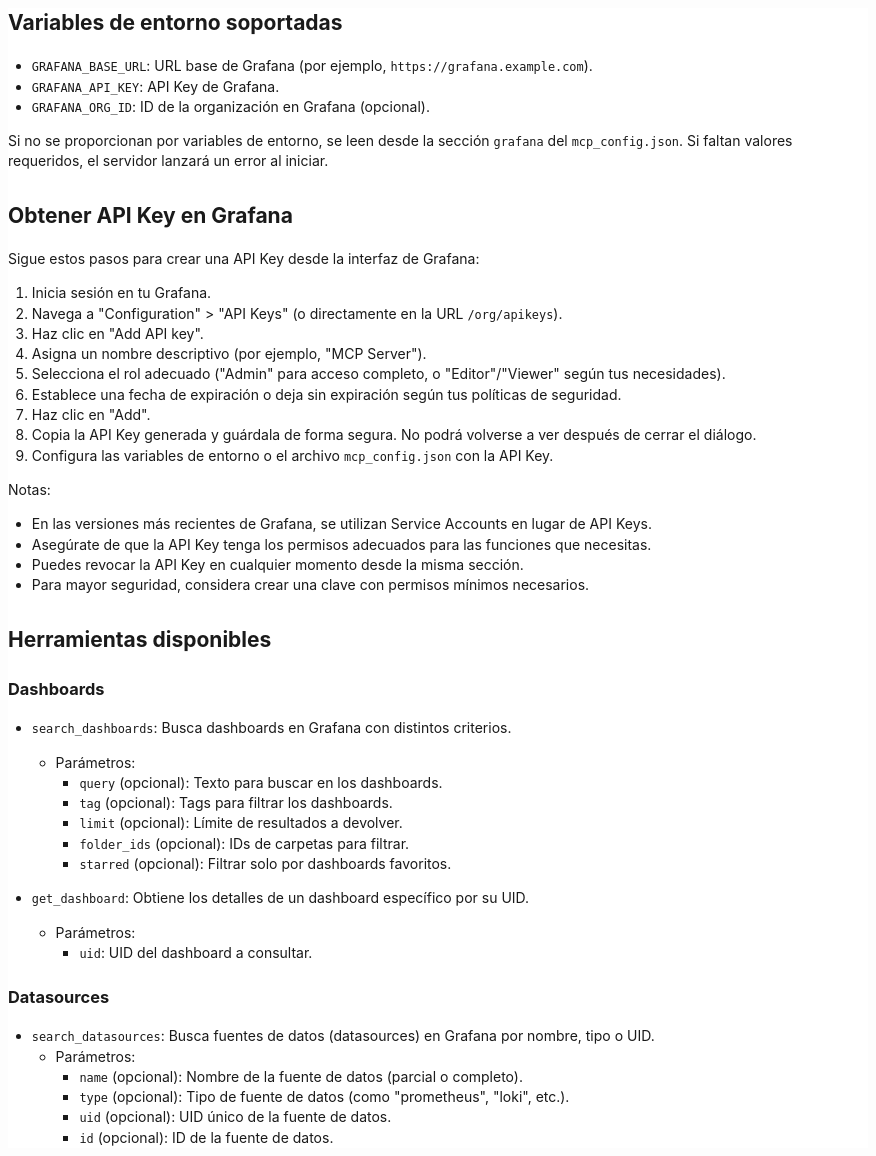 ## Variables de entorno soportadas

- `GRAFANA_BASE_URL`: URL base de Grafana (por ejemplo, `https://grafana.example.com`).
- `GRAFANA_API_KEY`: API Key de Grafana.
- `GRAFANA_ORG_ID`: ID de la organización en Grafana (opcional).

Si no se proporcionan por variables de entorno, se leen desde la sección `grafana` del `mcp_config.json`. Si faltan valores requeridos, el servidor lanzará un error al iniciar.

## Obtener API Key en Grafana

Sigue estos pasos para crear una API Key desde la interfaz de Grafana:

1. Inicia sesión en tu Grafana.
2. Navega a "Configuration" > "API Keys" (o directamente en la URL `/org/apikeys`).
3. Haz clic en "Add API key".
4. Asigna un nombre descriptivo (por ejemplo, "MCP Server").
5. Selecciona el rol adecuado ("Admin" para acceso completo, o "Editor"/"Viewer" según tus necesidades).
6. Establece una fecha de expiración o deja sin expiración según tus políticas de seguridad.
7. Haz clic en "Add".
8. Copia la API Key generada y guárdala de forma segura. No podrá volverse a ver después de cerrar el diálogo.
9. Configura las variables de entorno o el archivo `mcp_config.json` con la API Key.

Notas:

- En las versiones más recientes de Grafana, se utilizan Service Accounts en lugar de API Keys.
- Asegúrate de que la API Key tenga los permisos adecuados para las funciones que necesitas.
- Puedes revocar la API Key en cualquier momento desde la misma sección.
- Para mayor seguridad, considera crear una clave con permisos mínimos necesarios.

## Herramientas disponibles

### Dashboards

- `search_dashboards`: Busca dashboards en Grafana con distintos criterios.
  - Parámetros:
    - `query` (opcional): Texto para buscar en los dashboards.
    - `tag` (opcional): Tags para filtrar los dashboards.
    - `limit` (opcional): Límite de resultados a devolver.
    - `folder_ids` (opcional): IDs de carpetas para filtrar.
    - `starred` (opcional): Filtrar solo por dashboards favoritos.

- `get_dashboard`: Obtiene los detalles de un dashboard específico por su UID.
  - Parámetros:
    - `uid`: UID del dashboard a consultar.

### Datasources

- `search_datasources`: Busca fuentes de datos (datasources) en Grafana por nombre, tipo o UID.
  - Parámetros:
    - `name` (opcional): Nombre de la fuente de datos (parcial o completo).
    - `type` (opcional): Tipo de fuente de datos (como "prometheus", "loki", etc.).
    - `uid` (opcional): UID único de la fuente de datos.
    - `id` (opcional): ID de la fuente de datos.
